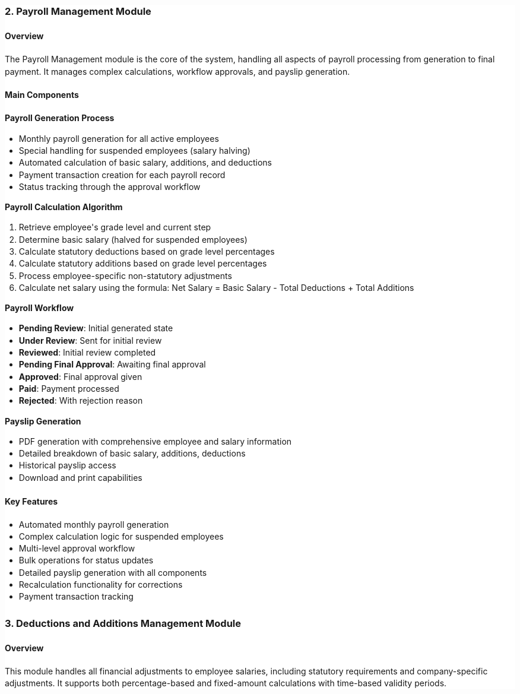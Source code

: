 ### 2. Payroll Management Module

#### Overview
The Payroll Management module is the core of the system, handling all aspects of payroll processing from generation to final payment. It manages complex calculations, workflow approvals, and payslip generation.

#### Main Components

**Payroll Generation Process**
- Monthly payroll generation for all active employees
- Special handling for suspended employees (salary halving)
- Automated calculation of basic salary, additions, and deductions
- Payment transaction creation for each payroll record
- Status tracking through the approval workflow

**Payroll Calculation Algorithm**
1. Retrieve employee's grade level and current step
2. Determine basic salary (halved for suspended employees)
3. Calculate statutory deductions based on grade level percentages
4. Calculate statutory additions based on grade level percentages
5. Process employee-specific non-statutory adjustments
6. Calculate net salary using the formula: Net Salary = Basic Salary - Total Deductions + Total Additions

**Payroll Workflow**
- **Pending Review**: Initial generated state
- **Under Review**: Sent for initial review
- **Reviewed**: Initial review completed
- **Pending Final Approval**: Awaiting final approval
- **Approved**: Final approval given
- **Paid**: Payment processed
- **Rejected**: With rejection reason

**Payslip Generation**
- PDF generation with comprehensive employee and salary information
- Detailed breakdown of basic salary, additions, deductions
- Historical payslip access
- Download and print capabilities

#### Key Features
- Automated monthly payroll generation
- Complex calculation logic for suspended employees
- Multi-level approval workflow
- Bulk operations for status updates
- Detailed payslip generation with all components
- Recalculation functionality for corrections
- Payment transaction tracking

### 3. Deductions and Additions Management Module

#### Overview
This module handles all financial adjustments to employee salaries, including statutory requirements and company-specific adjustments. It supports both percentage-based and fixed-amount calculations with time-based validity periods.
